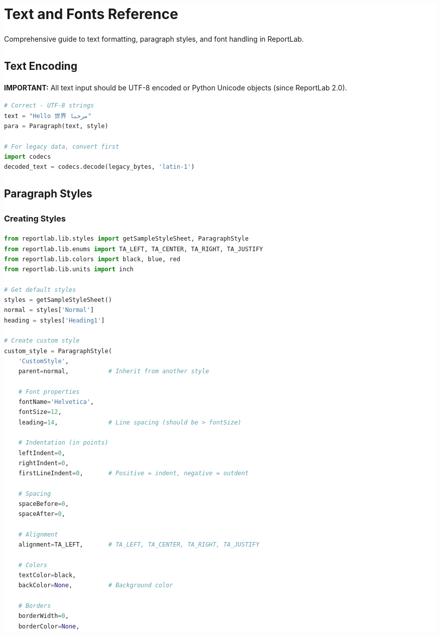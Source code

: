 # Text and Fonts Reference

Comprehensive guide to text formatting, paragraph styles, and font handling in ReportLab.

## Text Encoding

**IMPORTANT:** All text input should be UTF-8 encoded or Python Unicode objects (since ReportLab 2.0).

```python
# Correct - UTF-8 strings
text = "Hello 世界 مرحبا"
para = Paragraph(text, style)

# For legacy data, convert first
import codecs
decoded_text = codecs.decode(legacy_bytes, 'latin-1')
```

## Paragraph Styles

### Creating Styles

```python
from reportlab.lib.styles import getSampleStyleSheet, ParagraphStyle
from reportlab.lib.enums import TA_LEFT, TA_CENTER, TA_RIGHT, TA_JUSTIFY
from reportlab.lib.colors import black, blue, red
from reportlab.lib.units import inch

# Get default styles
styles = getSampleStyleSheet()
normal = styles['Normal']
heading = styles['Heading1']

# Create custom style
custom_style = ParagraphStyle(
    'CustomStyle',
    parent=normal,           # Inherit from another style

    # Font properties
    fontName='Helvetica',
    fontSize=12,
    leading=14,              # Line spacing (should be > fontSize)

    # Indentation (in points)
    leftIndent=0,
    rightIndent=0,
    firstLineIndent=0,       # Positive = indent, negative = outdent

    # Spacing
    spaceBefore=0,
    spaceAfter=0,

    # Alignment
    alignment=TA_LEFT,       # TA_LEFT, TA_CENTER, TA_RIGHT, TA_JUSTIFY

    # Colors
    textColor=black,
    backColor=None,          # Background color

    # Borders
    borderWidth=0,
    borderColor=None,
```